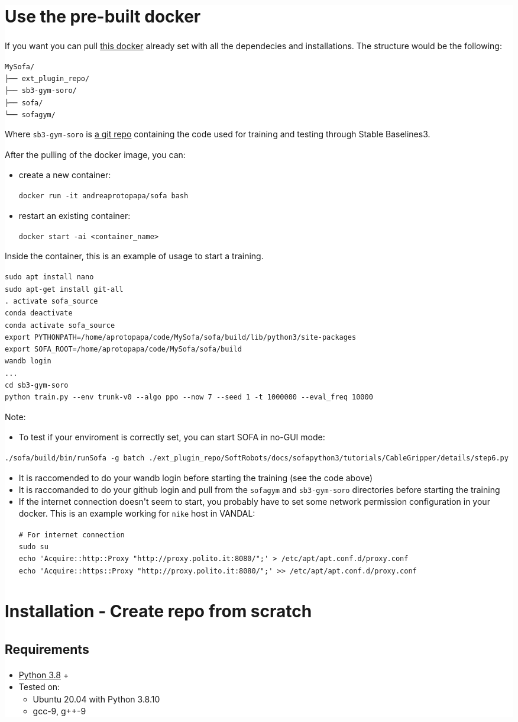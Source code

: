 # Use the pre-built docker
If you want you can pull [this docker](https://hub.docker.com/repository/docker/andreaprotopapa/sofa) already set with all the dependecies and installations. The structure would be the following:
```
MySofa/
├── ext_plugin_repo/
├── sb3-gym-soro/
├── sofa/
└── sofagym/
```
Where `sb3-gym-soro` is [a git repo](https://github.com/andreaprotopapa/sb3-gym-soro) containing the code used for training and testing through Stable Baselines3.

After the pulling of the docker image, you can:
- create a new container: 
	```
	docker run -it andreaprotopapa/sofa bash
	```
- restart an existing container: 
	```
	docker start -ai <container_name>
	```
Inside the container, this is an example of usage to start a training.
```
sudo apt install nano
sudo apt-get install git-all
. activate sofa_source
conda deactivate
conda activate sofa_source
export PYTHONPATH=/home/aprotopapa/code/MySofa/sofa/build/lib/python3/site-packages
export SOFA_ROOT=/home/aprotopapa/code/MySofa/sofa/build
wandb login
...
cd sb3-gym-soro
python train.py --env trunk-v0 --algo ppo --now 7 --seed 1 -t 1000000 --eval_freq 10000
```
Note:
- To test if your enviroment is correctly set, you can start SOFA in no-GUI mode:
```
./sofa/build/bin/runSofa -g batch ./ext_plugin_repo/SoftRobots/docs/sofapython3/tutorials/CableGripper/details/step6.py
```
- It is raccomended to do your wandb login before starting the training (see the code above)
- It is raccomanded to do your github login and pull from the `sofagym` and `sb3-gym-soro` directories before starting the training
- If the internet connection doesn't seem to start, you probably have to set some network permission configuration in your docker. This is an example working for `nike` host in VANDAL:
	```
	# For internet connection
	sudo su
	echo 'Acquire::http::Proxy "http://proxy.polito.it:8080/";' > /etc/apt/apt.conf.d/proxy.conf
	echo 'Acquire::https::Proxy "http://proxy.polito.it:8080/";' >> /etc/apt/apt.conf.d/proxy.conf
	```
# Installation - Create repo from scratch
## Requirements
- [Python 3.8](https://www.python.org/downloads/release/python-3810/) +
- Tested on:
	- Ubuntu 20.04 with Python 3.8.10
	- gcc-9, g++-9